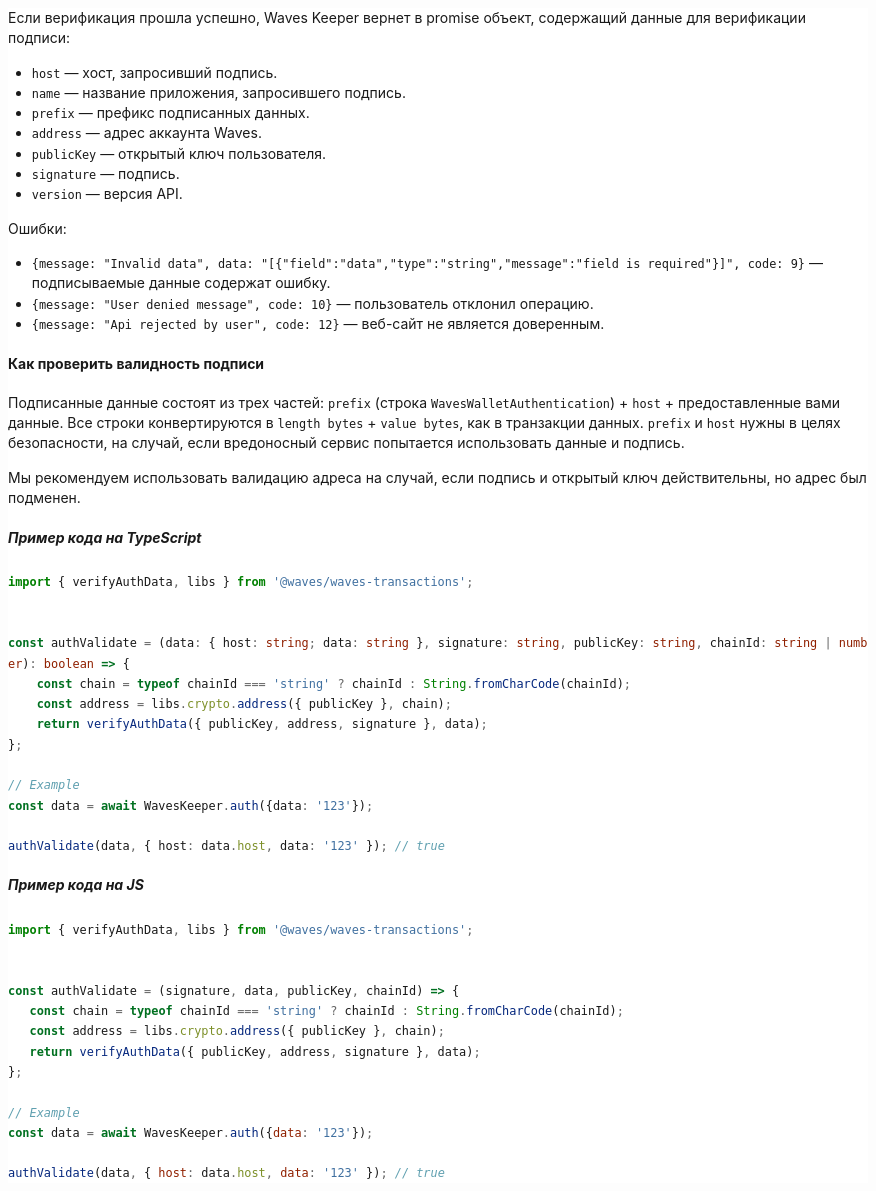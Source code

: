 Если верификация прошла успешно, Waves Keeper вернет в promise объект, содержащий данные для верификации подписи:

- `host` — хост, запросивший подпись.
- `name` — название приложения, запросившего подпись.
- `prefix` — префикс подписанных данных.
- `address` — адрес аккаунта Waves.
- `publicKey` — открытый ключ пользователя.
- `signature` — подпись.
- `version` — версия API.

Ошибки:

- `{message: "Invalid data", data: "[{"field":"data","type":"string","message":"field is required"}]", code: 9}` — подписываемые данные содержат ошибку.
- `{message: "User denied message", code: 10}` — пользователь отклонил операцию.
- `{message: "Api rejected by user", code: 12}` — веб-сайт не является доверенным.

#### Как проверить валидность подписи <a id="validity"></a>

Подписанные данные состоят из трех частей: `prefix` (строка `WavesWalletAuthentication`) + `host` + предоставленные вами данные. Все строки конвертируются в `length bytes` + `value bytes`, как в транзакции данных. `prefix` и `host` нужны в целях безопасности, на случай, если вредоносный сервис попытается использовать данные и подпись.

Мы рекомендуем использовать валидацию адреса на случай, если подпись и открытый ключ действительны, но адрес был подменен.

##### Пример кода на TypeScript

```typescript
import { verifyAuthData, libs } from '@waves/waves-transactions';


const authValidate = (data: { host: string; data: string }, signature: string, publicKey: string, chainId: string | number): boolean => {
    const chain = typeof chainId === 'string' ? chainId : String.fromCharCode(chainId);
    const address = libs.crypto.address({ publicKey }, chain);
    return verifyAuthData({ publicKey, address, signature }, data);
};

// Example
const data = await WavesKeeper.auth({data: '123'});

authValidate(data, { host: data.host, data: '123' }); // true
```

##### Пример кода на JS

```js
import { verifyAuthData, libs } from '@waves/waves-transactions';


const authValidate = (signature, data, publicKey, chainId) => { 
   const chain = typeof chainId === 'string' ? chainId : String.fromCharCode(chainId);
   const address = libs.crypto.address({ publicKey }, chain);
   return verifyAuthData({ publicKey, address, signature }, data);
};

// Example
const data = await WavesKeeper.auth({data: '123'});

authValidate(data, { host: data.host, data: '123' }); // true
```
